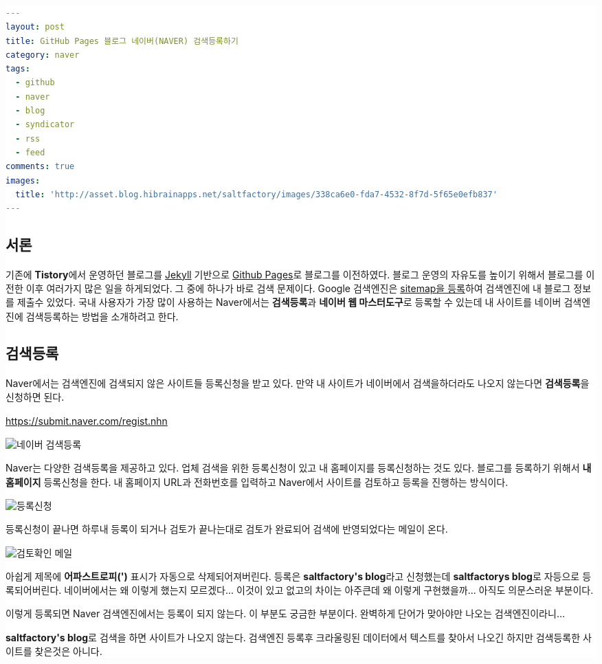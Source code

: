```yaml
---
layout: post
title: GitHub Pages 블로그 네이버(NAVER) 검색등록하기
category: naver
tags:
  - github
  - naver
  - blog
  - syndicator
  - rss
  - feed
comments: true
images:
  title: 'http://asset.blog.hibrainapps.net/saltfactory/images/338ca6e0-fda7-4532-8f7d-5f65e0efb837'
---
```


## 서론

기존에 **Tistory**에서 운영하던 블로그를 [Jekyll](http://jekyllrb.com/) 기반으로 [Github Pages](https://pages.github.com/)로 블로그를 이전하였다. 블로그 운영의 자유도를 높이기 위해서 블로그를 이전한 이후 여러가지 많은 일을 하게되었다. 그 중에 하나가 바로 검색 문제이다. Google 검색엔진은 [sitemap을 등록](https://support.google.com/webmasters/answer/183668?hl=en)하여 검색엔진에 내 블로그 정보를 제출수 있었다. 국내 사용자가 가장 많이 사용하는 Naver에서는 **검색등록**과 **네이버 웹 마스터도구**로 등록할 수 있는데 내 사이트를 네이버 검색엔진에 검색등록하는 방법을 소개하려고 한다.



## 검색등록

Naver에서는 검색엔진에 검색되지 않은 사이트들 등록신청을 받고 있다. 만약 내 사이트가 네이버에서 검색을하더라도 나오지 않는다면 **검색등록**을 신청하면 된다.

https://submit.naver.com/regist.nhn

![네이버 검색등록](http://asset.blog.hibrainapps.net/saltfactory/images/2eef3b36-2b02-4b2c-aa71-6e0297cfd971)

Naver는 다양한 검색등록을 제공하고 있다. 업체 검색을 위한 등록신청이 있고 내 홈페이지를 등록신청하는 것도 있다. 블로그를 등록하기 위해서 **내 홈페이지** 등록신청을 한다. 내 홈페이지 URL과 전화번호를 입력하고 Naver에서 사이트를 검토하고 등록을 진행하는 방식이다.

![등록신청](http://asset.blog.hibrainapps.net/saltfactory/images/74914a72-4ca4-4bf6-8332-18412671ac1f)

등록신청이 끝나면 하루내 등록이 되거나 검토가 끝나는대로 검토가 완료되어 검색에 반영되었다는 메일이 온다.

![검토확인 메일](http://asset.blog.hibrainapps.net/saltfactory/images/2b98caea-955a-4c04-a386-1165c92a9e2d)

아쉽게 제목에 **어파스트로피(')** 표시가 자동으로 삭제되어져버린다. 등록은 **saltfactory's blog**라고 신청했는데 **saltfactorys blog**로 자등으로 등록되어버린다. 네이버에서는 왜 이렇게 했는지 모르겠다... 이것이 있고 없고의 차이는 아주큰데 왜 이렇게 구현했을까... 아직도 의문스러운 부분이다.

이렇게 등록되면 Naver 검색엔진에서는 등록이 되지 않는다. 이 부분도 궁금한 부분이다. 완벽하게 단어가 맞아야만 나오는 검색엔진이라니...

**saltfactory's blog**로 검색을 하면 사이트가 나오지 않는다. 검색엔진 등록후 크라울링된 데이터에서 텍스트를 찾아서 나오긴 하지만 검색등록한 사이트를 찾은것은 아니다.
